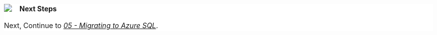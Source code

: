 <p><img style="float: left; margin: 0px 15px 15px 0px;" src="https://github.com/microsoft/sqlworkshops/blob/master/graphics/geopin.png?raw=true"><b >Next Steps</b></p>

Next, Continue to <a href="https://github.com/microsoft/sqlworkshops/blob/anna/SQLGroundToCloud/sqlgroundtocloud/05-MigratingToAzureSQL.md" target="_blank"><i> 05 - Migrating to Azure SQL</i></a>.